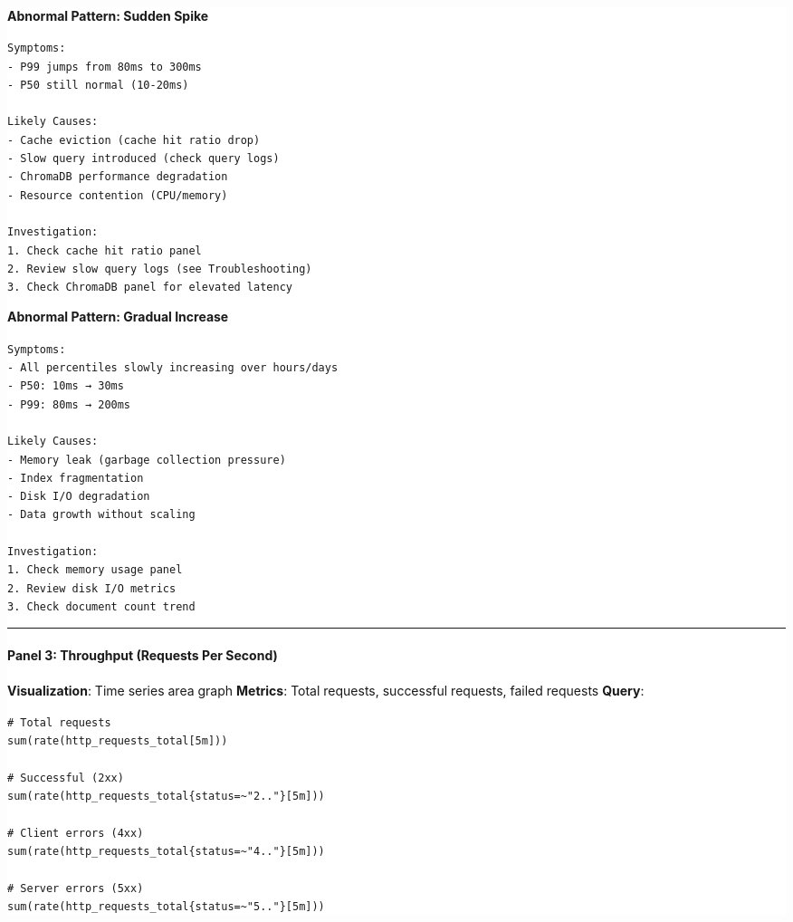 **Abnormal Pattern: Sudden Spike**
```
Symptoms:
- P99 jumps from 80ms to 300ms
- P50 still normal (10-20ms)

Likely Causes:
- Cache eviction (cache hit ratio drop)
- Slow query introduced (check query logs)
- ChromaDB performance degradation
- Resource contention (CPU/memory)

Investigation:
1. Check cache hit ratio panel
2. Review slow query logs (see Troubleshooting)
3. Check ChromaDB panel for elevated latency
```

**Abnormal Pattern: Gradual Increase**
```
Symptoms:
- All percentiles slowly increasing over hours/days
- P50: 10ms → 30ms
- P99: 80ms → 200ms

Likely Causes:
- Memory leak (garbage collection pressure)
- Index fragmentation
- Disk I/O degradation
- Data growth without scaling

Investigation:
1. Check memory usage panel
2. Review disk I/O metrics
3. Check document count trend
```

---

#### Panel 3: Throughput (Requests Per Second)

**Visualization**: Time series area graph
**Metrics**: Total requests, successful requests, failed requests
**Query**:
```promql
# Total requests
sum(rate(http_requests_total[5m]))

# Successful (2xx)
sum(rate(http_requests_total{status=~"2.."}[5m]))

# Client errors (4xx)
sum(rate(http_requests_total{status=~"4.."}[5m]))

# Server errors (5xx)
sum(rate(http_requests_total{status=~"5.."}[5m]))
```
